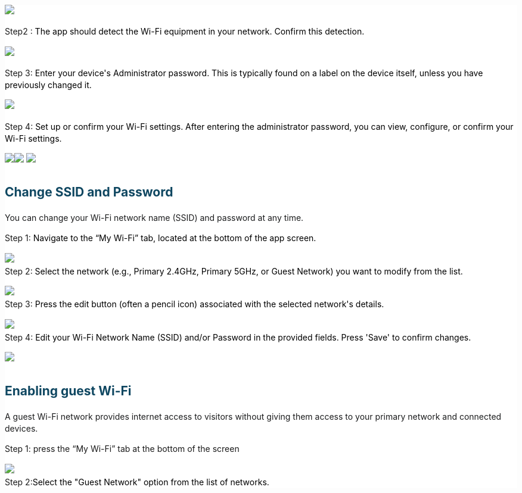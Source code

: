 ![](https://cdn.nlark.com/yuque/0/2025/png/544538/1740553215241-34ac20f8-e555-4572-9639-f37df509f9b3.png) 

Step2 : <font style="color:black;">The app should detect the Wi-Fi equipment in your network. Confirm this detection. </font>

![](https://cdn.nlark.com/yuque/0/2025/png/544538/1740553216707-6692acd8-bbb9-41e0-99e3-c3d4a70df294.png) 

Step 3: <font style="color:black;">Enter your device's Administrator password. This is typically found on a label on the device itself, unless you have previously changed it. </font>

![](https://cdn.nlark.com/yuque/0/2025/png/544538/1740553216623-f25052f5-f65d-45fc-ad85-dd1b5bfe6b8e.png) 

Step 4: <font style="color:black;">Set up or confirm your Wi-Fi settings. After entering the administrator password, you can view, configure, or confirm your Wi-Fi settings. </font> 

![](https://cdn.nlark.com/yuque/0/2025/png/544538/1740553216582-8acf32d8-69ea-49de-8cc1-3c4e36e5dad0.png)![](https://cdn.nlark.com/yuque/0/2025/png/544538/1740553216723-8c9d063c-c38d-453b-a6aa-e8e7c7259daf.png) ![](https://cdn.nlark.com/yuque/0/2025/png/544538/1740553216729-88be49b7-1570-4370-a23a-1d559a66061c.png)

 

## <font style="color:rgb(15, 71, 97);">Change SSID and Password </font>
<font style="color:#1b1c1d;">You can change your Wi-Fi network name (SSID) and password at any time. </font>

Step 1: <font style="color:black;"> Navigate to the “My Wi-Fi” tab, located at the bottom of the app screen. </font> 

![](https://cdn.nlark.com/yuque/0/2025/png/544538/1740554938794-bd0dee28-312a-4c13-bc02-ad7ef90aae1c.png)<font style="color:rgb(0, 0, 0);">  
</font>Step 2: <font style="color:black;">Select the network (e.g., Primary 2.4GHz, Primary 5GHz, or Guest Network) you want to modify from the list. </font>

![](https://cdn.nlark.com/yuque/0/2025/png/544538/1740554967006-42caf689-e2ba-4e67-840d-89cf84ef1d19.png)<font style="color:rgb(0, 0, 0);">  
</font>Step 3: <font style="color:black;">Press the edit button (often a pencil icon) associated with the selected network's details. </font>

![](https://cdn.nlark.com/yuque/0/2025/png/544538/1740554980418-29bc4c6f-58fa-4ca9-ac3e-4a4f34592049.png)<font style="color:rgb(0, 0, 0);">  
</font>Step 4: <font style="color:black;">Edit your Wi-Fi Network Name (SSID) and/or Password in the provided fields. Press 'Save' to confirm changes. </font>

![](https://cdn.nlark.com/yuque/0/2025/png/544538/1740554992819-91e9ea25-5738-4ee6-b0f5-046074bd4a20.png)<font style="color:rgb(0, 0, 0);">  
</font>



## <font style="color:rgb(15, 71, 97);">Enabling guest Wi-Fi </font>
<font style="color:#1b1c1d;">A guest Wi-Fi network provides internet access to visitors without giving them access to your primary network and connected devices. </font>

Step 1: press the “My Wi-Fi” tab at the bottom of the screen 

![](https://cdn.nlark.com/yuque/0/2025/jpeg/544538/1740555008399-472d6c31-488a-451c-b055-38937ef54fb6.jpeg)<font style="color:rgb(0, 0, 0);">  
</font>Step 2:<font style="color:black;">Select the "Guest Network" option from the list of networks. </font>
